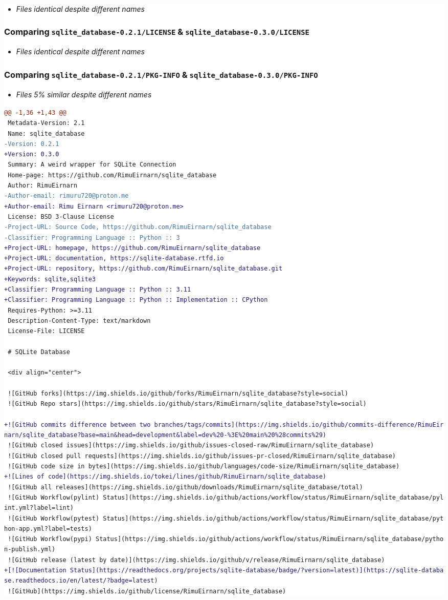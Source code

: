  * *Files identical despite different names*

### Comparing `sqlite_database-0.2.1/LICENSE` & `sqlite_database-0.3.0/LICENSE`

 * *Files identical despite different names*

### Comparing `sqlite_database-0.2.1/PKG-INFO` & `sqlite_database-0.3.0/PKG-INFO`

 * *Files 5% similar despite different names*

```diff
@@ -1,36 +1,43 @@
 Metadata-Version: 2.1
 Name: sqlite_database
-Version: 0.2.1
+Version: 0.3.0
 Summary: A weird wrapper for SQLite Connection
 Home-page: https://github.com/RimuEirnarn/sqlite_database
 Author: RimuEirnarn
-Author-email: rimuru720@proton.me
+Author-email: Rimu Eirnarn <rimuru720@proton.me>
 License: BSD 3-Clause License
-Project-URL: Source Code, https://github.com/RimuEirnarn/sqlite_database
-Classifier: Programming Language :: Python :: 3
+Project-URL: homepage, https://github.com/RimuEirnarn/sqlite_database
+Project-URL: documentation, https://sqlite-database.rtfd.io
+Project-URL: repository, https://github.com/RimuEirnarn/sqlite_database.git
+Keywords: sqlite,sqlite3
+Classifier: Programming Language :: Python :: 3.11
+Classifier: Programming Language :: Python :: Implementation :: CPython
 Requires-Python: >=3.11
 Description-Content-Type: text/markdown
 License-File: LICENSE
 
 # SQLite Database
 
 <div align="center">
 
 ![GitHub forks](https://img.shields.io/github/forks/RimuEirnarn/sqlite_database?style=social)
 ![GitHub Repo stars](https://img.shields.io/github/stars/RimuEirnarn/sqlite_database?style=social)
 
+![GitHub commits difference between two branches/tags/commits](https://img.shields.io/github/commits-difference/RimuEirnarn/sqlite_database?base=main&head=development&label=dev%20-%3E%20main%20%28commits%29)
 ![GitHub closed issues](https://img.shields.io/github/issues-closed-raw/RimuEirnarn/sqlite_database)
 ![GitHub closed pull requests](https://img.shields.io/github/issues-pr-closed/RimuEirnarn/sqlite_database)
 ![GitHub code size in bytes](https://img.shields.io/github/languages/code-size/RimuEirnarn/sqlite_database)
+![Lines of code](https://img.shields.io/tokei/lines/github/RimuEirnarn/sqlite_database)
 ![GitHub all releases](https://img.shields.io/github/downloads/RimuEirnarn/sqlite_database/total)
 ![GitHub Workflow(pylint) Status](https://img.shields.io/github/actions/workflow/status/RimuEirnarn/sqlite_database/pylint.yml?label=lint)
 ![GitHub Workflow(pytest) Status](https://img.shields.io/github/actions/workflow/status/RimuEirnarn/sqlite_database/python-app.yml?label=tests)
 ![GitHub Workflow(pypi) Status](https://img.shields.io/github/actions/workflow/status/RimuEirnarn/sqlite_database/python-publish.yml)
 ![GitHub release (latest by date)](https://img.shields.io/github/v/release/RimuEirnarn/sqlite_database)
+[![Documentation Status](https://readthedocs.org/projects/sqlite-database/badge/?version=latest)](https://sqlite-database.readthedocs.io/en/latest/?badge=latest)
 ![GitHub](https://img.shields.io/github/license/RimuEirnarn/sqlite_database)
```